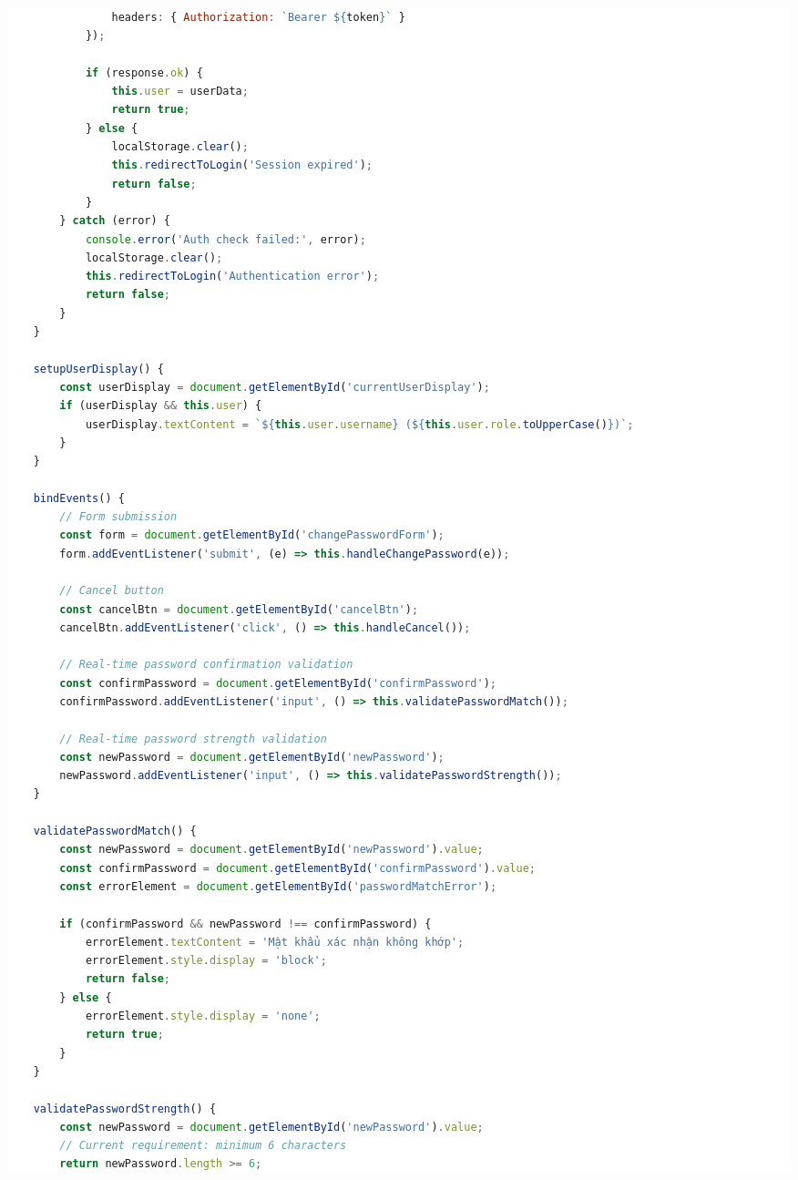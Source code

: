 ```javascript
                headers: { Authorization: `Bearer ${token}` }
            });

            if (response.ok) {
                this.user = userData;
                return true;
            } else {
                localStorage.clear();
                this.redirectToLogin('Session expired');
                return false;
            }
        } catch (error) {
            console.error('Auth check failed:', error);
            localStorage.clear();
            this.redirectToLogin('Authentication error');
            return false;
        }
    }

    setupUserDisplay() {
        const userDisplay = document.getElementById('currentUserDisplay');
        if (userDisplay && this.user) {
            userDisplay.textContent = `${this.user.username} (${this.user.role.toUpperCase()})`;
        }
    }

    bindEvents() {
        // Form submission
        const form = document.getElementById('changePasswordForm');
        form.addEventListener('submit', (e) => this.handleChangePassword(e));

        // Cancel button
        const cancelBtn = document.getElementById('cancelBtn');
        cancelBtn.addEventListener('click', () => this.handleCancel());

        // Real-time password confirmation validation
        const confirmPassword = document.getElementById('confirmPassword');
        confirmPassword.addEventListener('input', () => this.validatePasswordMatch());

        // Real-time password strength validation
        const newPassword = document.getElementById('newPassword');
        newPassword.addEventListener('input', () => this.validatePasswordStrength());
    }

    validatePasswordMatch() {
        const newPassword = document.getElementById('newPassword').value;
        const confirmPassword = document.getElementById('confirmPassword').value;
        const errorElement = document.getElementById('passwordMatchError');

        if (confirmPassword && newPassword !== confirmPassword) {
            errorElement.textContent = 'Mật khẩu xác nhận không khớp';
            errorElement.style.display = 'block';
            return false;
        } else {
            errorElement.style.display = 'none';
            return true;
        }
    }

    validatePasswordStrength() {
        const newPassword = document.getElementById('newPassword').value;
        // Current requirement: minimum 6 characters
        return newPassword.length >= 6;
```